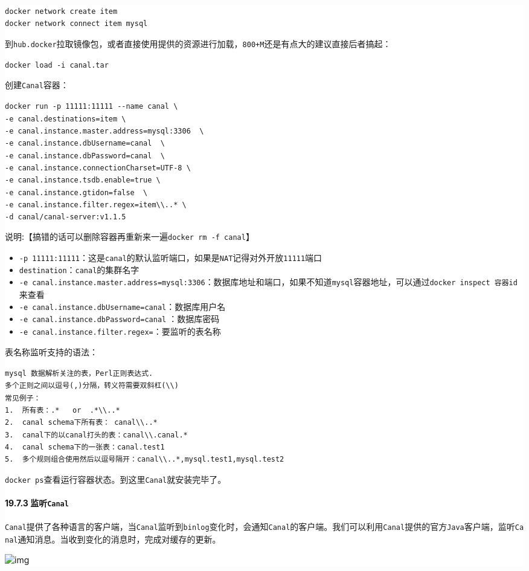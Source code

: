 ```shell
docker network create item
docker network connect item mysql
```

到`hub.docker`拉取镜像包，或者直接使用提供的资源进行加载，`800+M`还是有点大的建议直接后者搞起：

```shell
docker load -i canal.tar
```

创建`Canal`容器：

```shell
docker run -p 11111:11111 --name canal \
-e canal.destinations=item \
-e canal.instance.master.address=mysql:3306  \
-e canal.instance.dbUsername=canal  \
-e canal.instance.dbPassword=canal  \
-e canal.instance.connectionCharset=UTF-8 \
-e canal.instance.tsdb.enable=true \
-e canal.instance.gtidon=false  \
-e canal.instance.filter.regex=item\\..* \
-d canal/canal-server:v1.1.5
```

说明:【搞错的话可以删除容器再重新来一遍`docker rm -f canal`】

- `-p 11111:11111`：这是`canal`的默认监听端口，如果是`NAT`记得对外开放`11111`端口
- `destination`：`canal`的集群名字
- `-e canal.instance.master.address=mysql:3306`：数据库地址和端口，如果不知道`mysql`容器地址，可以通过`docker inspect 容器id`来查看
- `-e canal.instance.dbUsername=canal`：数据库用户名
- `-e canal.instance.dbPassword=canal` ：数据库密码
- `-e canal.instance.filter.regex=`：要监听的表名称

表名称监听支持的语法：

```
mysql 数据解析关注的表，Perl正则表达式.
多个正则之间以逗号(,)分隔，转义符需要双斜杠(\\) 
常见例子：
1.  所有表：.*   or  .*\\..*
2.  canal schema下所有表： canal\\..*
3.  canal下的以canal打头的表：canal\\.canal.*
4.  canal schema下的一张表：canal.test1
5.  多个规则组合使用然后以逗号隔开：canal\\..*,mysql.test1,mysql.test2 
```

`docker ps`查看运行容器状态。到这里`Canal`就安装完毕了。

#### 19.7.3 监听`Canal`

`Canal`提供了各种语言的客户端，当`Canal`监听到`binlog`变化时，会通知`Canal`的客户端。我们可以利用`Canal`提供的官方`Java`客户端，监听`Canal`通知消息。当收到变化的消息时，完成对缓存的更新。

![img](https://img-blog.csdnimg.cn/a19be385fae94e18963572189cf9df4e.png)

